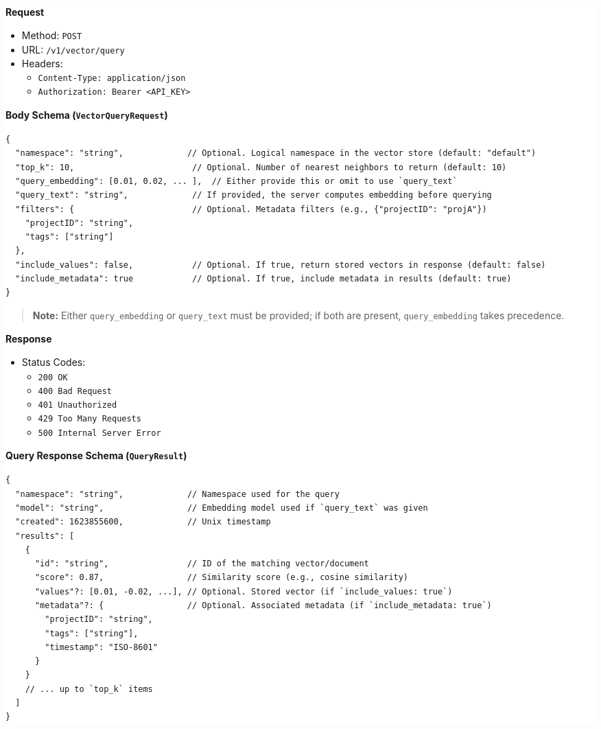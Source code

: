 **Request**

* Method: `POST`
* URL: `/v1/vector/query`
* Headers:
  * `Content-Type: application/json`
  * `Authorization: Bearer <API_KEY>`

**Body Schema (`VectorQueryRequest`)**

```jsonc
{
  "namespace": "string",             // Optional. Logical namespace in the vector store (default: "default")
  "top_k": 10,                        // Optional. Number of nearest neighbors to return (default: 10)
  "query_embedding": [0.01, 0.02, ... ],  // Either provide this or omit to use `query_text`
  "query_text": "string",             // If provided, the server computes embedding before querying
  "filters": {                        // Optional. Metadata filters (e.g., {"projectID": "projA"})
    "projectID": "string",
    "tags": ["string"]
  },
  "include_values": false,            // Optional. If true, return stored vectors in response (default: false)
  "include_metadata": true            // Optional. If true, include metadata in results (default: true)
}
```

> **Note:** Either `query_embedding` or `query_text` must be provided; if both are present, `query_embedding` takes precedence.

**Response**

* Status Codes:
  * `200 OK`
  * `400 Bad Request`
  * `401 Unauthorized`
  * `429 Too Many Requests`
  * `500 Internal Server Error`

**Query Response Schema (`QueryResult`)**

```jsonc
{
  "namespace": "string",             // Namespace used for the query
  "model": "string",                 // Embedding model used if `query_text` was given
  "created": 1623855600,             // Unix timestamp
  "results": [
    {
      "id": "string",                // ID of the matching vector/document
      "score": 0.87,                 // Similarity score (e.g., cosine similarity)
      "values"?: [0.01, -0.02, ...], // Optional. Stored vector (if `include_values: true`)
      "metadata"?: {                 // Optional. Associated metadata (if `include_metadata: true`)
        "projectID": "string",
        "tags": ["string"],
        "timestamp": "ISO-8601"
      }
    }
    // ... up to `top_k` items
  ]
}
```
